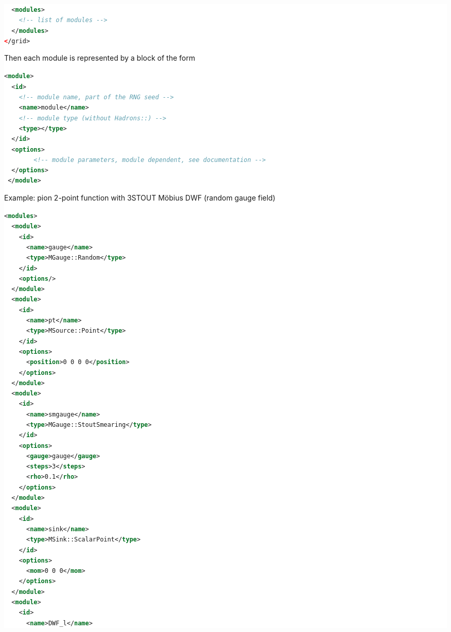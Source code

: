 ```xml
  <modules>
    <!-- list of modules -->
  </modules>
</grid>
```

Then each module is represented by a block of the form

```xml
<module>
  <id>
    <!-- module name, part of the RNG seed -->
    <name>module</name>
    <!-- module type (without Hadrons::) -->
    <type></type>
  </id>
  <options>
		<!-- module parameters, module dependent, see documentation -->
  </options>
 </module>
```

Example: pion 2-point function with 3STOUT Möbius DWF (random gauge field)

```xml
<modules>
  <module>
    <id>
      <name>gauge</name>
      <type>MGauge::Random</type>
    </id>
    <options/>
  </module>
  <module>
    <id>
      <name>pt</name>
      <type>MSource::Point</type>
    </id>
    <options>
      <position>0 0 0 0</position>
    </options>
  </module>
  <module>
    <id>
      <name>smgauge</name>
      <type>MGauge::StoutSmearing</type>
    </id>
    <options>
      <gauge>gauge</gauge>
      <steps>3</steps>
      <rho>0.1</rho>
    </options>
  </module>
  <module>
    <id>
      <name>sink</name>
      <type>MSink::ScalarPoint</type>
    </id>
    <options>
      <mom>0 0 0</mom>
    </options>
  </module>
  <module>
    <id>
      <name>DWF_l</name>
```